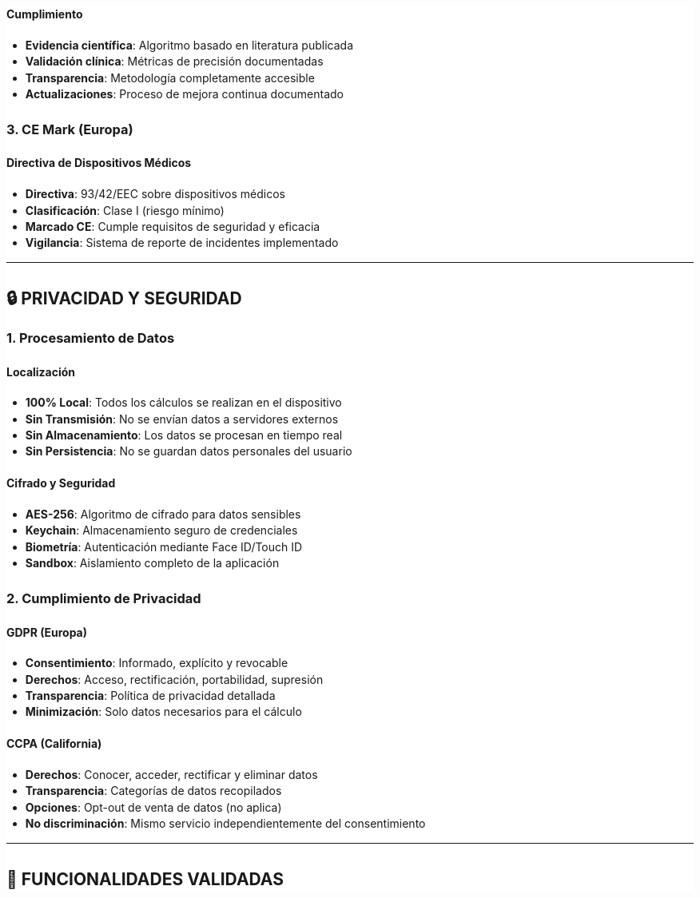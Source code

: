 #### **Cumplimiento**
- **Evidencia científica**: Algoritmo basado en literatura publicada
- **Validación clínica**: Métricas de precisión documentadas
- **Transparencia**: Metodología completamente accesible
- **Actualizaciones**: Proceso de mejora continua documentado

### **3. CE Mark (Europa)**

#### **Directiva de Dispositivos Médicos**
- **Directiva**: 93/42/EEC sobre dispositivos médicos
- **Clasificación**: Clase I (riesgo mínimo)
- **Marcado CE**: Cumple requisitos de seguridad y eficacia
- **Vigilancia**: Sistema de reporte de incidentes implementado

---

## 🔒 **PRIVACIDAD Y SEGURIDAD**

### **1. Procesamiento de Datos**

#### **Localización**
- **100% Local**: Todos los cálculos se realizan en el dispositivo
- **Sin Transmisión**: No se envían datos a servidores externos
- **Sin Almacenamiento**: Los datos se procesan en tiempo real
- **Sin Persistencia**: No se guardan datos personales del usuario

#### **Cifrado y Seguridad**
- **AES-256**: Algoritmo de cifrado para datos sensibles
- **Keychain**: Almacenamiento seguro de credenciales
- **Biometría**: Autenticación mediante Face ID/Touch ID
- **Sandbox**: Aislamiento completo de la aplicación

### **2. Cumplimiento de Privacidad**

#### **GDPR (Europa)**
- **Consentimiento**: Informado, explícito y revocable
- **Derechos**: Acceso, rectificación, portabilidad, supresión
- **Transparencia**: Política de privacidad detallada
- **Minimización**: Solo datos necesarios para el cálculo

#### **CCPA (California)**
- **Derechos**: Conocer, acceder, rectificar y eliminar datos
- **Transparencia**: Categorías de datos recopilados
- **Opciones**: Opt-out de venta de datos (no aplica)
- **No discriminación**: Mismo servicio independientemente del consentimiento

---

## 📱 **FUNCIONALIDADES VALIDADAS**
